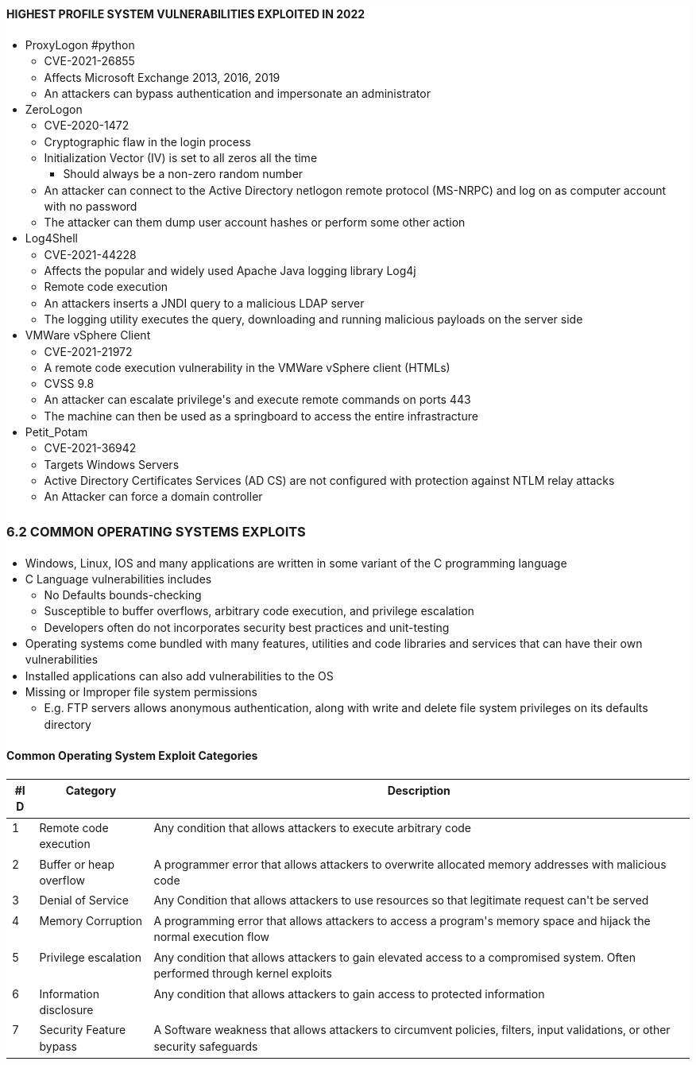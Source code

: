 #### HIGHEST PROFILE SYSTEM VULNERABILITIES EXPLOITED IN 2022
- ProxyLogon  #python 
	- CVE-2021-26855
	- Affects Microsoft Exchange 2013, 2016, 2019
	- An attackers can bypass authentication and impersonate an administrator
- ZeroLogon
	- CVE-2020-1472
	- Cryptographic flaw in the login process
	- Initialization Vector (IV) is set to all zeros all the time
		- Should always be a non-zero random number
	- An attacker can connect to the Active Directory netlogon remote protocol (MS-NRPC) and log on as computer account with no password
	- The attacker can them dump user account hashes or perform some other action
- Log4Shell
	- CVE-2021-44228
	- Affects the popular and widely used Apache Java logging library Log4j
	- Remote code execution
	- An attackers inserts a JNDI query to a malicious LDAP server
	- The logging utility executes the query, downloading and running malicious payloads on the server side
- VMWare vSphere Client
	- CVE-2021-21972
	- A remote code execution vulnerability in the VMWare vSphere client (HTMLs)
	- CVSS 9.8
	- An attacker can escalate privilege's and execute remote commands on ports 443
	- The machine can then be used as a springboard to access the entire infrastracture
- Petit_Potam
	- CVE-2021-36942
	- Targets Windows Servers
	- Active Directory Certificates Services (AD CS) are not configured with protection against NTLM relay attacks
	- An Attacker can force a domain controller

### 6.2 COMMON OPERATING SYSTEMS EXPLOITS
- Windows, Linux, IOS and many applications are written in some variant of the C programming language
- C Language vulnerabilities includes
	- No Defaults bounds-checking
	- Susceptible to buffer overflows, arbitrary code execution, and privilege escalation
	- Developers often do not incorporates security best practices and unit-testing
- Operating systems come bundled with many features, utilities and code libraries and services that can have their own vulnerabilities
- Installed applications can also add vulnerabilities to the OS
- Missing or Improper file system permissions
	- E.g. FTP servers allows anonymous authentication, along with write and delete file system privileges on its defaults directory

#### Common Operating System Exploit Categories

| #ID | Category                | Description                                                                                                                  |
| --- | ----------------------- | ---------------------------------------------------------------------------------------------------------------------------- |
| 1   | Remote code execution   | Any condition that allows attackers to execute arbitrary code                                                                |
| 2   | Buffer or heap overflow | A programmer error that allows attackers to overwrite allocated memory addresses with malicious code                         |
| 3   | Denial of Service       | Any Condition that allows attackers to use resources so that legitimate request can't be served                              |
| 4   | Memory Corruption       | A programming error that allows attackers to access a program's memory space and hijack the normal execution flow            |
| 5   | Privilege escalation    | Any condition that allows attackers to gain elevated access to a compromised system. Often performed through kernel exploits |
| 6   | Information disclosure  | Any condition that allows attackers to gain access to protected information                                                  |
| 7   | Security Feature bypass | A Software weakness that allows attackers to circumvent policies, filters, input validations, or other security safeguards   |